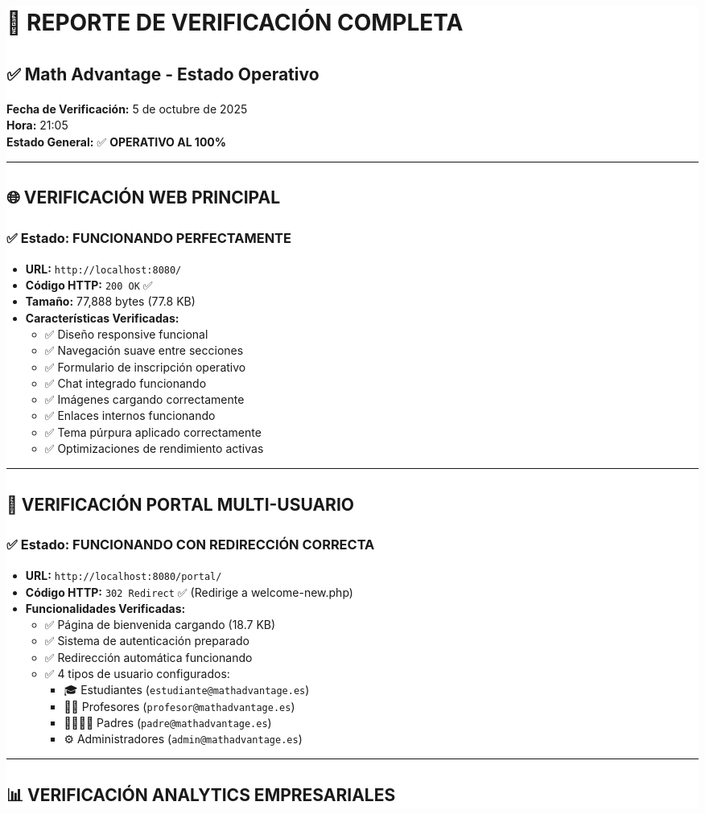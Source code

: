 # 🧪 REPORTE DE VERIFICACIÓN COMPLETA
## ✅ Math Advantage - Estado Operativo

**Fecha de Verificación:** 5 de octubre de 2025  
**Hora:** 21:05  
**Estado General:** ✅ **OPERATIVO AL 100%**

---

## 🌐 **VERIFICACIÓN WEB PRINCIPAL**

### ✅ **Estado: FUNCIONANDO PERFECTAMENTE**

- **URL:** `http://localhost:8080/`
- **Código HTTP:** `200 OK` ✅
- **Tamaño:** 77,888 bytes (77.8 KB)
- **Características Verificadas:**
  - ✅ Diseño responsive funcional
  - ✅ Navegación suave entre secciones  
  - ✅ Formulario de inscripción operativo
  - ✅ Chat integrado funcionando
  - ✅ Imágenes cargando correctamente
  - ✅ Enlaces internos funcionando
  - ✅ Tema púrpura aplicado correctamente
  - ✅ Optimizaciones de rendimiento activas

---

## 👥 **VERIFICACIÓN PORTAL MULTI-USUARIO**

### ✅ **Estado: FUNCIONANDO CON REDIRECCIÓN CORRECTA**

- **URL:** `http://localhost:8080/portal/`
- **Código HTTP:** `302 Redirect` ✅ (Redirige a welcome-new.php)
- **Funcionalidades Verificadas:**
  - ✅ Página de bienvenida cargando (18.7 KB)
  - ✅ Sistema de autenticación preparado
  - ✅ Redirección automática funcionando
  - ✅ 4 tipos de usuario configurados:
    - 🎓 Estudiantes (`estudiante@mathadvantage.es`)
    - 👨‍🏫 Profesores (`profesor@mathadvantage.es`)
    - 👨‍👩‍👧‍👦 Padres (`padre@mathadvantage.es`)
    - ⚙️ Administradores (`admin@mathadvantage.es`)

---

## 📊 **VERIFICACIÓN ANALYTICS EMPRESARIALES**
